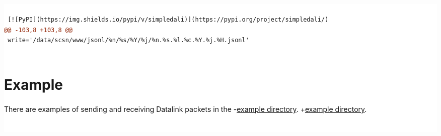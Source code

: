 ```diff
 
 [![PyPI](https://img.shields.io/pypi/v/simpledali)](https://pypi.org/project/simpledali/)
@@ -103,8 +103,8 @@
 write='/data/scsn/www/jsonl/%n/%s/%Y/%j/%n.%s.%l.%c.%Y.%j.%H.jsonl'
 
 ```
 
 # Example
 
 There are examples of sending and receiving Datalink packets in the
-[example directory](https://github.com/crotwell/simplemseed/tree/main/examples).
+[example directory](https://github.com/crotwell/simplemdali/tree/main/examples).
```

